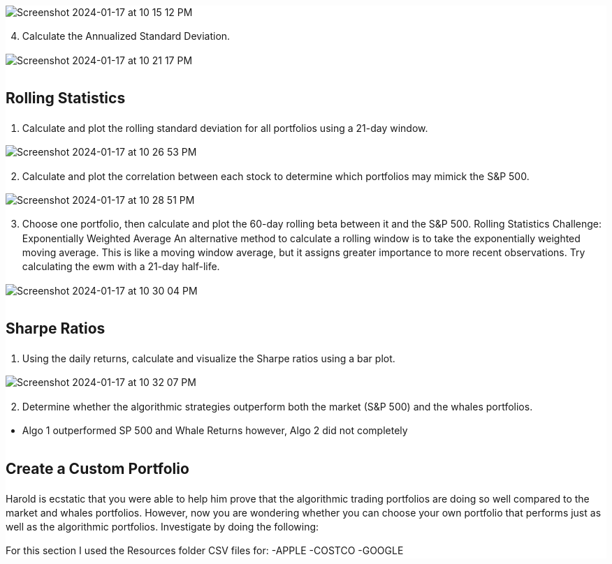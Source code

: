 <img width="701" alt="Screenshot 2024-01-17 at 10 15 12 PM" src="https://github.com/kimrodriguezFINTECH/AWHALE/assets/152752672/4b21721e-cd3b-4bd7-a7d7-df8dd50fc662">


4. Calculate the Annualized Standard Deviation.

<img width="511" alt="Screenshot 2024-01-17 at 10 21 17 PM" src="https://github.com/kimrodriguezFINTECH/AWHALE/assets/152752672/c64b8c93-7454-4d0e-b16c-d4fe87b18e71">

## Rolling Statistics


1. Calculate and plot the rolling standard deviation for all portfolios using a 21-day window.

<img width="1074" alt="Screenshot 2024-01-17 at 10 26 53 PM" src="https://github.com/kimrodriguezFINTECH/AWHALE/assets/152752672/2d5fea12-2cc2-4535-abf1-5169b1dc3566">


2. Calculate and plot the correlation between each stock to determine which portfolios may mimick the S&P 500.

<img width="587" alt="Screenshot 2024-01-17 at 10 28 51 PM" src="https://github.com/kimrodriguezFINTECH/AWHALE/assets/152752672/91b67458-b60d-4930-982f-2e66fa1748ca">


3. Choose one portfolio, then calculate and plot the 60-day rolling beta between it and the S&P 500.
Rolling Statistics Challenge: Exponentially Weighted Average
An alternative method to calculate a rolling window is to take the exponentially weighted moving average. This is like a moving window average, but it assigns greater importance to more recent observations. Try calculating the ewm with a 21-day half-life.

<img width="758" alt="Screenshot 2024-01-17 at 10 30 04 PM" src="https://github.com/kimrodriguezFINTECH/AWHALE/assets/152752672/a926870a-53d8-4cfb-8a28-831186c8c23b">


## Sharpe Ratios

1. Using the daily returns, calculate and visualize the Sharpe ratios using a bar plot.

<img width="758" alt="Screenshot 2024-01-17 at 10 32 07 PM" src="https://github.com/kimrodriguezFINTECH/AWHALE/assets/152752672/ece75659-9136-48bc-a1c0-4fe786d68381">


2. Determine whether the algorithmic strategies outperform both the market (S&P 500) and the whales portfolios.
- Algo 1 outperformed SP 500 and Whale Returns however, Algo 2 did not completely


## Create a Custom Portfolio
Harold is ecstatic that you were able to help him prove that the algorithmic trading portfolios are doing so well compared to the market and whales portfolios. However, now you are wondering whether you can choose your own portfolio that performs just as well as the algorithmic portfolios. Investigate by doing the following:

For this section I used the Resources folder CSV files for: 
-APPLE 
-COSTCO 
-GOOGLE

